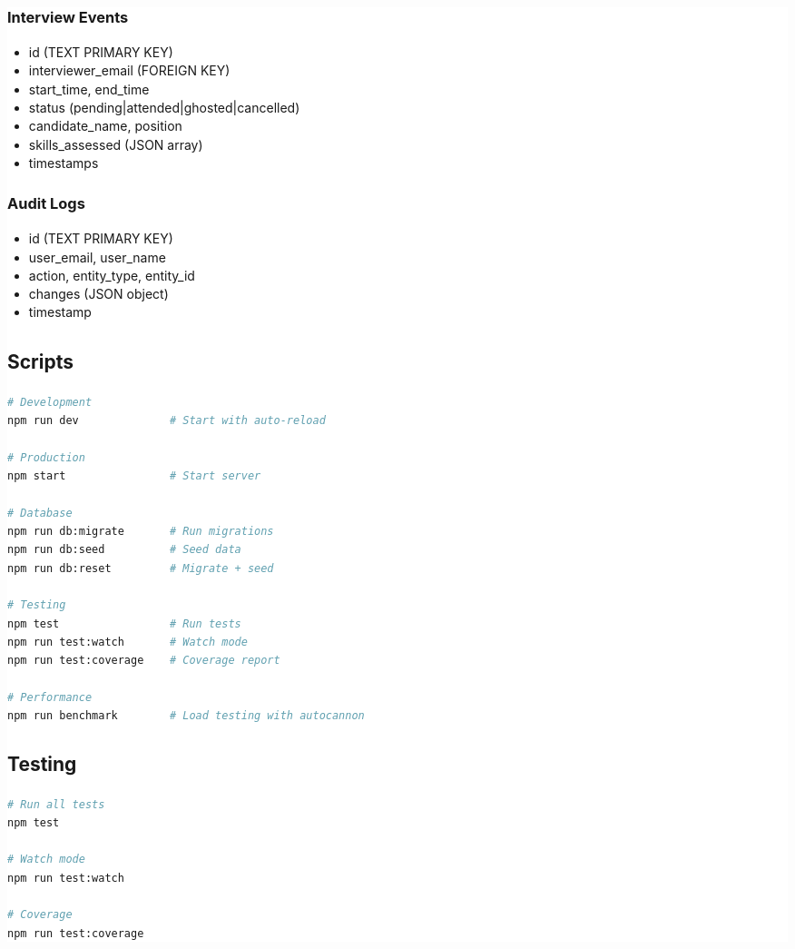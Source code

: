 ### Interview Events
- id (TEXT PRIMARY KEY)
- interviewer_email (FOREIGN KEY)
- start_time, end_time
- status (pending|attended|ghosted|cancelled)
- candidate_name, position
- skills_assessed (JSON array)
- timestamps

### Audit Logs
- id (TEXT PRIMARY KEY)
- user_email, user_name
- action, entity_type, entity_id
- changes (JSON object)
- timestamp

## Scripts

```bash
# Development
npm run dev              # Start with auto-reload

# Production
npm start                # Start server

# Database
npm run db:migrate       # Run migrations
npm run db:seed          # Seed data
npm run db:reset         # Migrate + seed

# Testing
npm test                 # Run tests
npm run test:watch       # Watch mode
npm run test:coverage    # Coverage report

# Performance
npm run benchmark        # Load testing with autocannon
```

## Testing

```bash
# Run all tests
npm test

# Watch mode
npm run test:watch

# Coverage
npm run test:coverage
```
